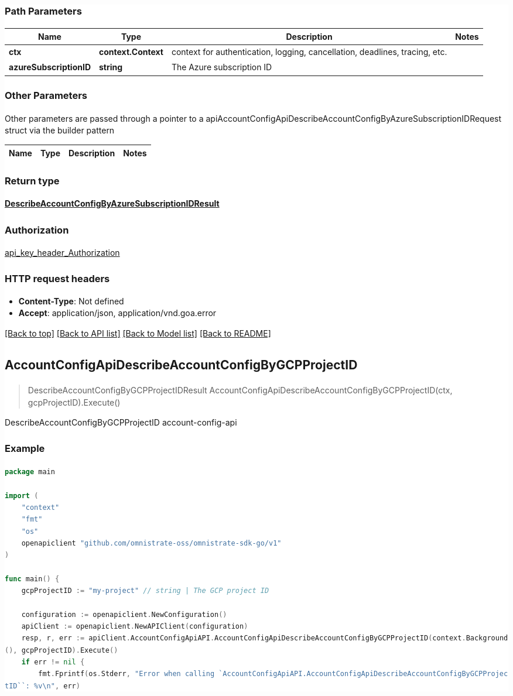 ### Path Parameters


Name | Type | Description  | Notes
------------- | ------------- | ------------- | -------------
**ctx** | **context.Context** | context for authentication, logging, cancellation, deadlines, tracing, etc.
**azureSubscriptionID** | **string** | The Azure subscription ID | 

### Other Parameters

Other parameters are passed through a pointer to a apiAccountConfigApiDescribeAccountConfigByAzureSubscriptionIDRequest struct via the builder pattern


Name | Type | Description  | Notes
------------- | ------------- | ------------- | -------------


### Return type

[**DescribeAccountConfigByAzureSubscriptionIDResult**](DescribeAccountConfigByAzureSubscriptionIDResult.md)

### Authorization

[api_key_header_Authorization](../README.md#api_key_header_Authorization)

### HTTP request headers

- **Content-Type**: Not defined
- **Accept**: application/json, application/vnd.goa.error

[[Back to top]](#) [[Back to API list]](../README.md#documentation-for-api-endpoints)
[[Back to Model list]](../README.md#documentation-for-models)
[[Back to README]](../README.md)


## AccountConfigApiDescribeAccountConfigByGCPProjectID

> DescribeAccountConfigByGCPProjectIDResult AccountConfigApiDescribeAccountConfigByGCPProjectID(ctx, gcpProjectID).Execute()

DescribeAccountConfigByGCPProjectID account-config-api

### Example

```go
package main

import (
	"context"
	"fmt"
	"os"
	openapiclient "github.com/omnistrate-oss/omnistrate-sdk-go/v1"
)

func main() {
	gcpProjectID := "my-project" // string | The GCP project ID

	configuration := openapiclient.NewConfiguration()
	apiClient := openapiclient.NewAPIClient(configuration)
	resp, r, err := apiClient.AccountConfigApiAPI.AccountConfigApiDescribeAccountConfigByGCPProjectID(context.Background(), gcpProjectID).Execute()
	if err != nil {
		fmt.Fprintf(os.Stderr, "Error when calling `AccountConfigApiAPI.AccountConfigApiDescribeAccountConfigByGCPProjectID``: %v\n", err)
```